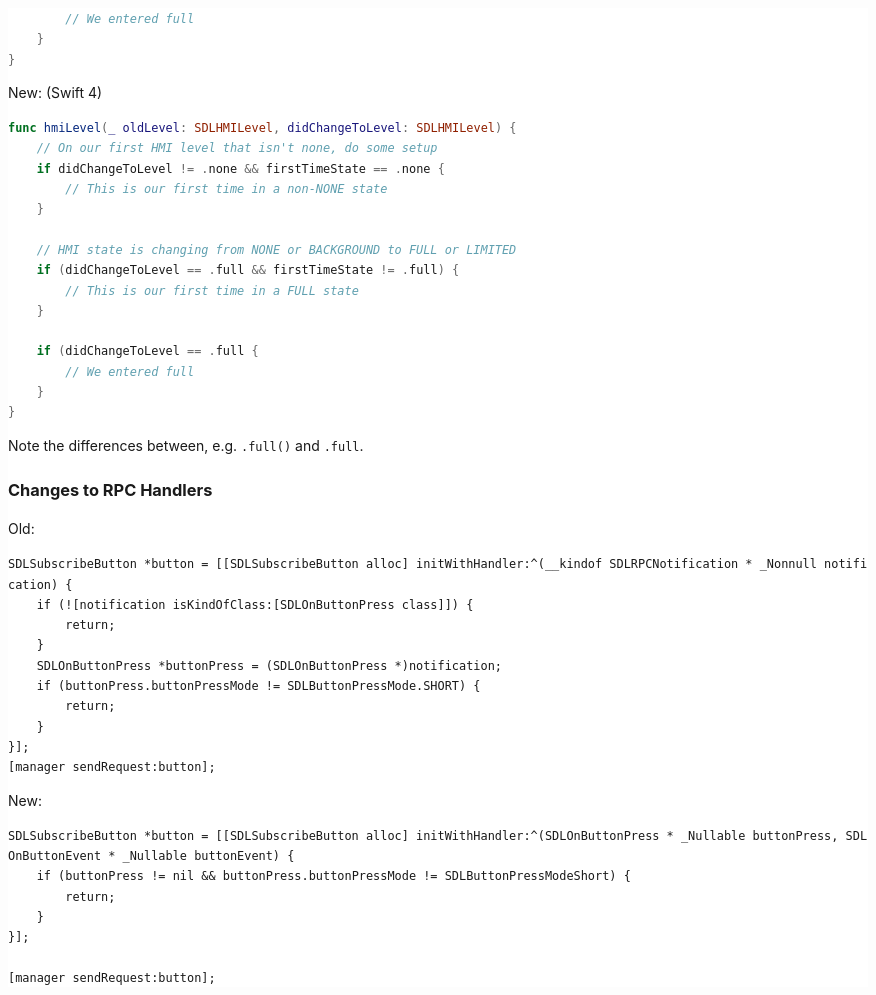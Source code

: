 ```swift
        // We entered full
    }
}
```

New: (Swift 4)
```swift
func hmiLevel(_ oldLevel: SDLHMILevel, didChangeToLevel: SDLHMILevel) {
    // On our first HMI level that isn't none, do some setup
    if didChangeToLevel != .none && firstTimeState == .none {
        // This is our first time in a non-NONE state
    }

    // HMI state is changing from NONE or BACKGROUND to FULL or LIMITED
    if (didChangeToLevel == .full && firstTimeState != .full) {
        // This is our first time in a FULL state
    }

    if (didChangeToLevel == .full {
        // We entered full
    }
}
```

Note the differences between, e.g. `.full()` and `.full`.

### Changes to RPC Handlers
Old:
```objc
SDLSubscribeButton *button = [[SDLSubscribeButton alloc] initWithHandler:^(__kindof SDLRPCNotification * _Nonnull notification) {
    if (![notification isKindOfClass:[SDLOnButtonPress class]]) {
        return;
    }
    SDLOnButtonPress *buttonPress = (SDLOnButtonPress *)notification;
    if (buttonPress.buttonPressMode != SDLButtonPressMode.SHORT) {
        return;
    }
}];
[manager sendRequest:button];
```

New:
```objc
SDLSubscribeButton *button = [[SDLSubscribeButton alloc] initWithHandler:^(SDLOnButtonPress * _Nullable buttonPress, SDLOnButtonEvent * _Nullable buttonEvent) {
    if (buttonPress != nil && buttonPress.buttonPressMode != SDLButtonPressModeShort) {
        return;
    }
}];

[manager sendRequest:button];
```
